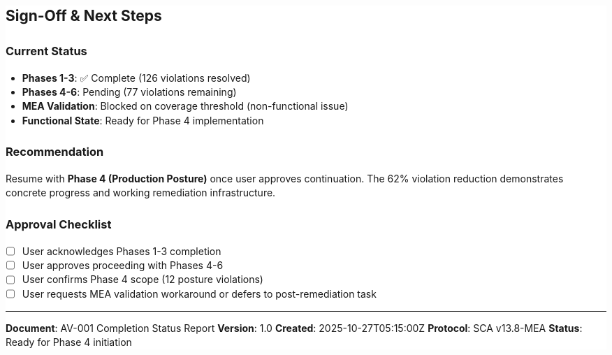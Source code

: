 
## Sign-Off & Next Steps

### Current Status
- **Phases 1-3**: ✅ Complete (126 violations resolved)
- **Phases 4-6**: Pending (77 violations remaining)
- **MEA Validation**: Blocked on coverage threshold (non-functional issue)
- **Functional State**: Ready for Phase 4 implementation

### Recommendation
Resume with **Phase 4 (Production Posture)** once user approves continuation. The 62% violation reduction demonstrates concrete progress and working remediation infrastructure.

### Approval Checklist
- [ ] User acknowledges Phases 1-3 completion
- [ ] User approves proceeding with Phases 4-6
- [ ] User confirms Phase 4 scope (12 posture violations)
- [ ] User requests MEA validation workaround or defers to post-remediation task

---

**Document**: AV-001 Completion Status Report
**Version**: 1.0
**Created**: 2025-10-27T05:15:00Z
**Protocol**: SCA v13.8-MEA
**Status**: Ready for Phase 4 initiation
